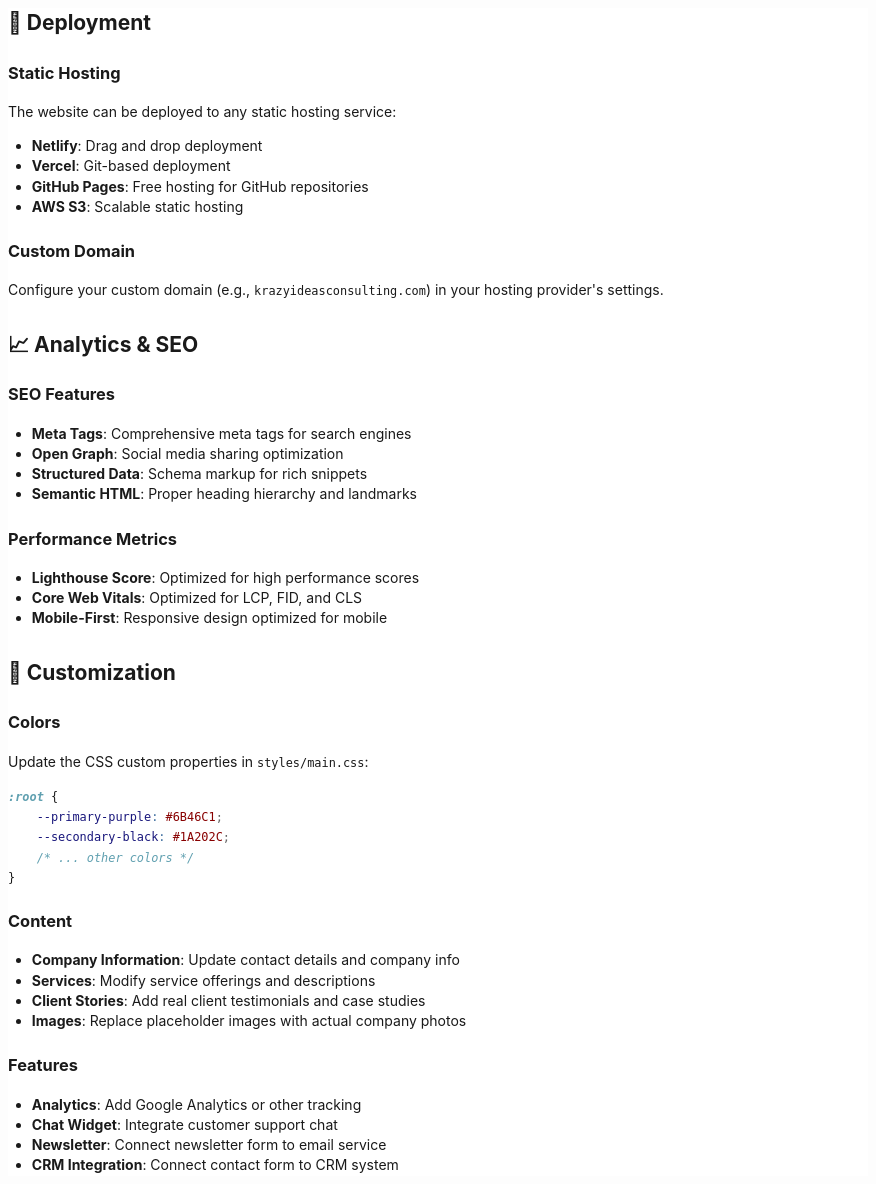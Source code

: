 ## 🚀 Deployment

### Static Hosting
The website can be deployed to any static hosting service:

- **Netlify**: Drag and drop deployment
- **Vercel**: Git-based deployment
- **GitHub Pages**: Free hosting for GitHub repositories
- **AWS S3**: Scalable static hosting

### Custom Domain
Configure your custom domain (e.g., `krazyideasconsulting.com`) in your hosting provider's settings.

## 📈 Analytics & SEO

### SEO Features
- **Meta Tags**: Comprehensive meta tags for search engines
- **Open Graph**: Social media sharing optimization
- **Structured Data**: Schema markup for rich snippets
- **Semantic HTML**: Proper heading hierarchy and landmarks

### Performance Metrics
- **Lighthouse Score**: Optimized for high performance scores
- **Core Web Vitals**: Optimized for LCP, FID, and CLS
- **Mobile-First**: Responsive design optimized for mobile

## 🔧 Customization

### Colors
Update the CSS custom properties in `styles/main.css`:
```css
:root {
    --primary-purple: #6B46C1;
    --secondary-black: #1A202C;
    /* ... other colors */
}
```

### Content
- **Company Information**: Update contact details and company info
- **Services**: Modify service offerings and descriptions
- **Client Stories**: Add real client testimonials and case studies
- **Images**: Replace placeholder images with actual company photos

### Features
- **Analytics**: Add Google Analytics or other tracking
- **Chat Widget**: Integrate customer support chat
- **Newsletter**: Connect newsletter form to email service
- **CRM Integration**: Connect contact form to CRM system
